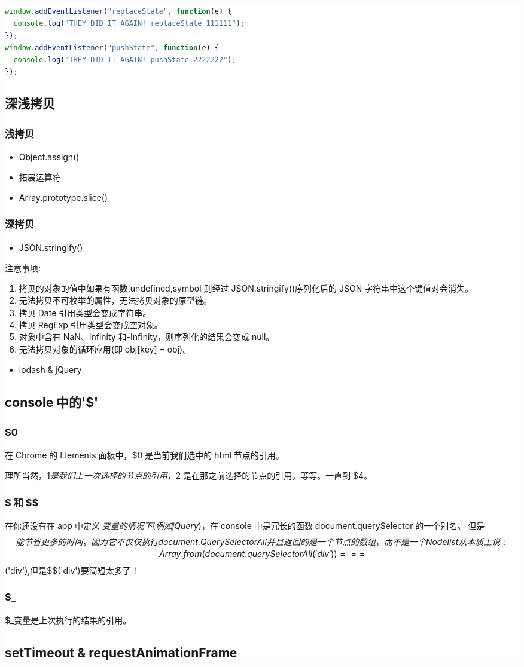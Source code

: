 ```js
window.addEventListener("replaceState", function(e) {
  console.log("THEY DID IT AGAIN! replaceState 111111");
});
window.addEventListener("pushState", function(e) {
  console.log("THEY DID IT AGAIN! pushState 2222222");
});
```

## 深浅拷贝

### 浅拷贝

- Object.assign()

- 拓展运算符

- Array.prototype.slice()

### 深拷贝

- JSON.stringify()

注意事项:

1. 拷贝的对象的值中如果有函数,undefined,symbol 则经过 JSON.stringify()序列化后的 JSON 字符串中这个键值对会消失。
2. 无法拷贝不可枚举的属性，无法拷贝对象的原型链。
3. 拷贝 Date 引用类型会变成字符串。
4. 拷贝 RegExp 引用类型会变成空对象。
5. 对象中含有 NaN、Infinity 和-Infinity，则序列化的结果会变成 null。
6. 无法拷贝对象的循环应用(即 obj[key] = obj)。

- lodash & jQuery

## console 中的'\$'

### \$0

在 Chrome 的 Elements 面板中，\$0 是当前我们选中的 html 节点的引用。

理所当然，$1 是我们上一次选择的节点的引用，$2 是在那之前选择的节点的引用，等等。一直到 \$4。

### \$ 和 \$\$

在你还没有在 app 中定义 $变量的情况下(例如 jQuery)，$在 console 中是冗长的函数 document.querySelector 的一个别名。
但是$$ 能节省更多的时间，因为它不仅仅执行document.QuerySelectorAll并且返回的是一个节点的数组，而不是一个Node list
从本质上说:Array.from(document.querySelectorAll('div')) === $$('div'),但是\$\$('div')要简短太多了！

### \$\_

\$\_变量是上次执行的结果的引用。

## setTimeout & requestAnimationFrame
